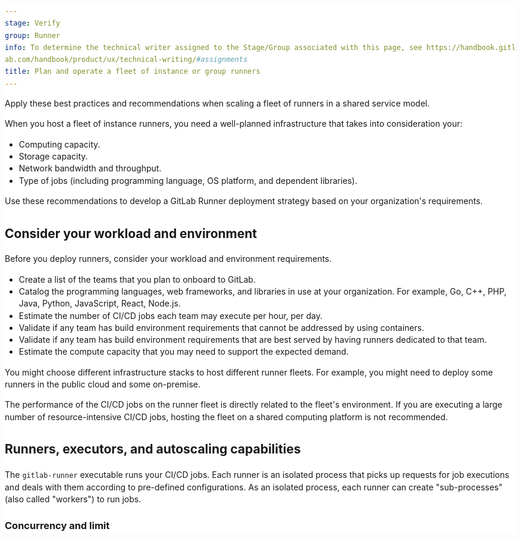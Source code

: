 ```yaml
---
stage: Verify
group: Runner
info: To determine the technical writer assigned to the Stage/Group associated with this page, see https://handbook.gitlab.com/handbook/product/ux/technical-writing/#assignments
title: Plan and operate a fleet of instance or group runners
---
```


Apply these best practices and recommendations when scaling a fleet of runners in a shared service model.

When you host a fleet of instance runners, you need a well-planned infrastructure that takes
into consideration your:

- Computing capacity.
- Storage capacity.
- Network bandwidth and throughput.
- Type of jobs (including programming language, OS platform, and dependent libraries).

Use these recommendations to develop a GitLab Runner deployment strategy based on your organization's requirements.

## Consider your workload and environment

Before you deploy runners, consider your workload and environment requirements.

- Create a list of the teams that you plan to onboard to GitLab.
- Catalog the programming languages, web frameworks, and libraries in use
  at your organization. For example, Go, C++, PHP, Java, Python, JavaScript, React, Node.js.
- Estimate the number of CI/CD jobs each team may execute per hour, per day.
- Validate if any team has build environment requirements that cannot be
  addressed by using containers.
- Validate if any team has build environment requirements that are best served
  by having runners dedicated to that team.
- Estimate the compute capacity that you may need to support the expected demand.

You might choose different infrastructure stacks to host different runner fleets.
For example, you might need to deploy some runners in the public cloud and some on-premise.

The performance of the CI/CD jobs on the runner fleet is directly related to the fleet's environment.
If you are executing a large number of resource-intensive CI/CD jobs, hosting the fleet on a shared
computing platform is not recommended.

## Runners, executors, and autoscaling capabilities

The `gitlab-runner` executable runs your CI/CD jobs. Each runner is an isolated process that
picks up requests for job executions and deals with them according to pre-defined configurations.
As an isolated process, each runner can create "sub-processes" (also called "workers") to run jobs.

### Concurrency and limit
